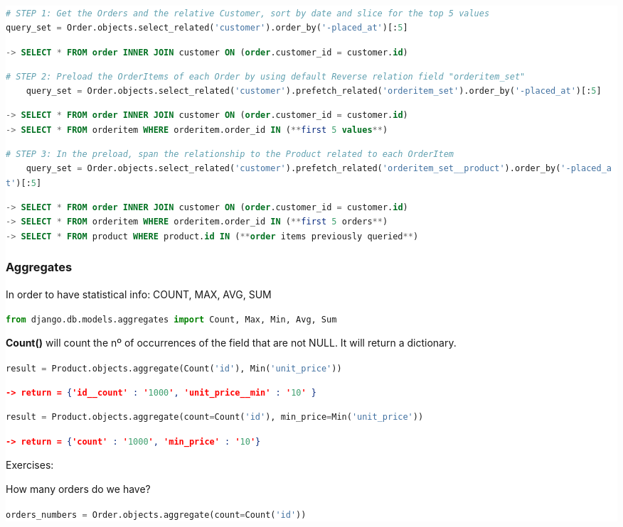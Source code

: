 ```python
# STEP 1: Get the Orders and the relative Customer, sort by date and slice for the top 5 values
query_set = Order.objects.select_related('customer').order_by('-placed_at')[:5]
```
```sql
-> SELECT * FROM order INNER JOIN customer ON (order.customer_id = customer.id)
```
```python
# STEP 2: Preload the OrderItems of each Order by using default Reverse relation field "orderitem_set"
    query_set = Order.objects.select_related('customer').prefetch_related('orderitem_set').order_by('-placed_at')[:5]
```
```sql
-> SELECT * FROM order INNER JOIN customer ON (order.customer_id = customer.id)
-> SELECT * FROM orderitem WHERE orderitem.order_id IN (**first 5 values**)
```
```python
# STEP 3: In the preload, span the relationship to the Product related to each OrderItem
    query_set = Order.objects.select_related('customer').prefetch_related('orderitem_set__product').order_by('-placed_at')[:5]
```
```sql
-> SELECT * FROM order INNER JOIN customer ON (order.customer_id = customer.id)
-> SELECT * FROM orderitem WHERE orderitem.order_id IN (**first 5 orders**)
-> SELECT * FROM product WHERE product.id IN (**order items previously queried**)
```

### Aggregates

In order to have statistical info: COUNT, MAX, AVG, SUM

```python
from django.db.models.aggregates import Count, Max, Min, Avg, Sum
```

**Count()** will count the nº of occurrences of the field that are not NULL. It will return a dictionary.

```python
result = Product.objects.aggregate(Count('id'), Min('unit_price'))
```
```json
-> return = {'id__count' : '1000', 'unit_price__min' : '10' } 
```
```python
result = Product.objects.aggregate(count=Count('id'), min_price=Min('unit_price'))
```
```json
-> return = {'count' : '1000', 'min_price' : '10'}
```

Exercises:

How many orders do we have?

```python
orders_numbers = Order.objects.aggregate(count=Count('id'))
```
